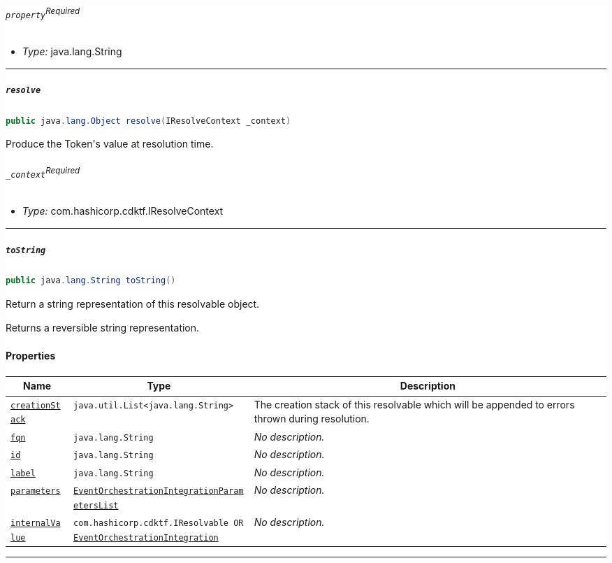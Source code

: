 ###### `property`<sup>Required</sup> <a name="property" id="@cdktf/provider-pagerduty.eventOrchestration.EventOrchestrationIntegrationOutputReference.interpolationForAttribute.parameter.property"></a>

- *Type:* java.lang.String

---

##### `resolve` <a name="resolve" id="@cdktf/provider-pagerduty.eventOrchestration.EventOrchestrationIntegrationOutputReference.resolve"></a>

```java
public java.lang.Object resolve(IResolveContext _context)
```

Produce the Token's value at resolution time.

###### `_context`<sup>Required</sup> <a name="_context" id="@cdktf/provider-pagerduty.eventOrchestration.EventOrchestrationIntegrationOutputReference.resolve.parameter._context"></a>

- *Type:* com.hashicorp.cdktf.IResolveContext

---

##### `toString` <a name="toString" id="@cdktf/provider-pagerduty.eventOrchestration.EventOrchestrationIntegrationOutputReference.toString"></a>

```java
public java.lang.String toString()
```

Return a string representation of this resolvable object.

Returns a reversible string representation.


#### Properties <a name="Properties" id="Properties"></a>

| **Name** | **Type** | **Description** |
| --- | --- | --- |
| <code><a href="#@cdktf/provider-pagerduty.eventOrchestration.EventOrchestrationIntegrationOutputReference.property.creationStack">creationStack</a></code> | <code>java.util.List<java.lang.String></code> | The creation stack of this resolvable which will be appended to errors thrown during resolution. |
| <code><a href="#@cdktf/provider-pagerduty.eventOrchestration.EventOrchestrationIntegrationOutputReference.property.fqn">fqn</a></code> | <code>java.lang.String</code> | *No description.* |
| <code><a href="#@cdktf/provider-pagerduty.eventOrchestration.EventOrchestrationIntegrationOutputReference.property.id">id</a></code> | <code>java.lang.String</code> | *No description.* |
| <code><a href="#@cdktf/provider-pagerduty.eventOrchestration.EventOrchestrationIntegrationOutputReference.property.label">label</a></code> | <code>java.lang.String</code> | *No description.* |
| <code><a href="#@cdktf/provider-pagerduty.eventOrchestration.EventOrchestrationIntegrationOutputReference.property.parameters">parameters</a></code> | <code><a href="#@cdktf/provider-pagerduty.eventOrchestration.EventOrchestrationIntegrationParametersList">EventOrchestrationIntegrationParametersList</a></code> | *No description.* |
| <code><a href="#@cdktf/provider-pagerduty.eventOrchestration.EventOrchestrationIntegrationOutputReference.property.internalValue">internalValue</a></code> | <code>com.hashicorp.cdktf.IResolvable OR <a href="#@cdktf/provider-pagerduty.eventOrchestration.EventOrchestrationIntegration">EventOrchestrationIntegration</a></code> | *No description.* |

---
